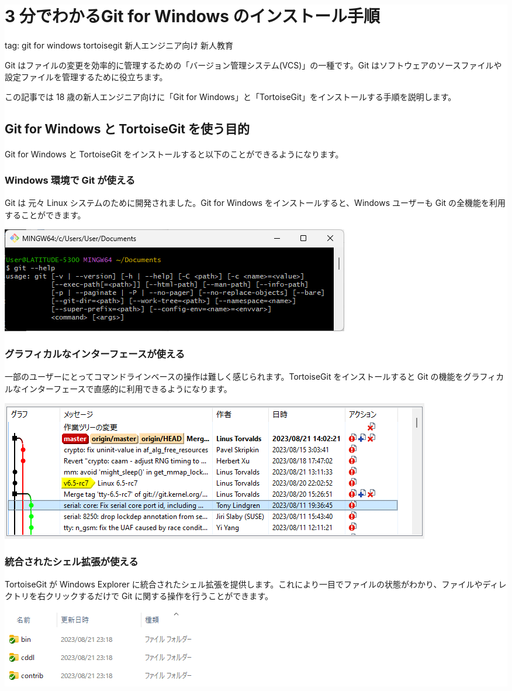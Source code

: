 # 3 分でわかるGit for Windows のインストール手順
tag: git for windows tortoisegit 新人エンジニア向け 新人教育

Git はファイルの変更を効率的に管理するための「バージョン管理システム(VCS)」の一種です。Git はソフトウェアのソースファイルや設定ファイルを管理するために役立ちます。

この記事では 18 歳の新人エンジニア向けに「Git for Windows」と「TortoiseGit」をインストールする手順を説明します。

##  Git for Windows と TortoiseGit を使う目的

Git for Windows と TortoiseGit をインストールすると以下のことができるようになります。

### Windows 環境で Git が使える
Git は 元々 Linux システムのために開発されました。Git for Windows をインストールすると、Windows ユーザーも Git の全機能を利用することができます。

![](02_Bash.png)

### グラフィカルなインターフェースが使える
一部のユーザーにとってコマンドラインベースの操作は難しく感じられます。TortoiseGit をインストールすると Git の機能をグラフィカルなインターフェースで直感的に利用できるようになります。

![](03_GUI.png)

### 統合されたシェル拡張が使える
TortoiseGit が Windows Explorer に統合されたシェル拡張を提供します。これにより一目でファイルの状態がわかり、ファイルやディレクトリを右クリックするだけで Git に関する操作を行うことができます。

![](04_Menu.png)
